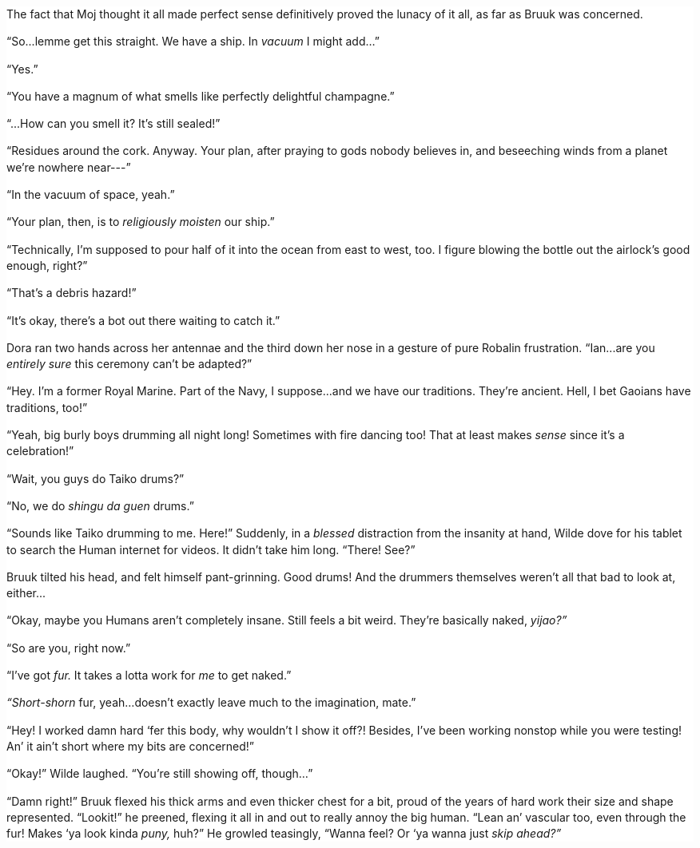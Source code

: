 The fact that Moj thought it all made perfect sense definitively proved the lunacy of it all, as far as Bruuk was concerned.

“So...lemme get this straight. We have a ship. In *vacuum* I might add…”

“Yes.”

“You have a magnum of what smells like perfectly delightful champagne.”

“...How can you smell it? It’s still sealed!”

“Residues around the cork. Anyway. Your plan, after praying to gods nobody believes in, and beseeching winds from a planet we’re nowhere near---”

“In the vacuum of space, yeah.”

“Your plan, then, is to *religiously moisten* our ship.”

“Technically, I’m supposed to pour half of it into the ocean from east to west, too. I figure blowing the bottle out the airlock’s good enough, right?”

“That’s a debris hazard!”

“It’s okay, there’s a bot out there waiting to catch it.”

Dora ran two hands across her antennae and the third down her nose in a gesture of pure Robalin frustration. “Ian...are you *entirely sure* this ceremony can’t be adapted?”

“Hey. I’m a former Royal Marine. Part of the Navy, I suppose...and we have our traditions. They’re ancient. Hell, I bet Gaoians have traditions, too!”

“Yeah, big burly boys drumming all night long! Sometimes with fire dancing too! That at least makes *sense* since it’s a celebration!”

“Wait, you guys do Taiko drums?”

“No, we do *shingu da guen* drums.”

“Sounds like Taiko drumming to me. Here!” Suddenly, in a *blessed* distraction from the insanity at hand, Wilde dove for his tablet to search the Human internet for videos. It didn’t take him long. “There! See?”

Bruuk tilted his head, and felt himself pant-grinning. Good drums! And the drummers themselves weren’t all that bad to look at, either...

“Okay, maybe you Humans aren’t completely insane. Still feels a bit weird. They’re basically naked, *yijao?”*

“So are you, right now.”

“I’ve got *fur.* It takes a lotta work for *me* to get naked.”

*“Short-shorn* fur, yeah…doesn’t exactly leave much to the imagination, mate.”

“Hey! I worked damn hard ‘fer this body, why wouldn’t I show it off?! Besides, I’ve been working nonstop while you were testing! An’ it ain’t short where my bits are concerned!”

“Okay!” Wilde laughed. “You’re still showing off, though…”

“Damn right!” Bruuk flexed his thick arms and even thicker chest for a bit, proud of the years of hard work their size and shape represented. “Lookit!” he preened, flexing it all in and out to really annoy the big human. “Lean an’ vascular too, even through the fur! Makes ‘ya look kinda *puny,* huh?” He growled teasingly, “Wanna feel? Or ‘ya wanna just *skip ahead?”*
